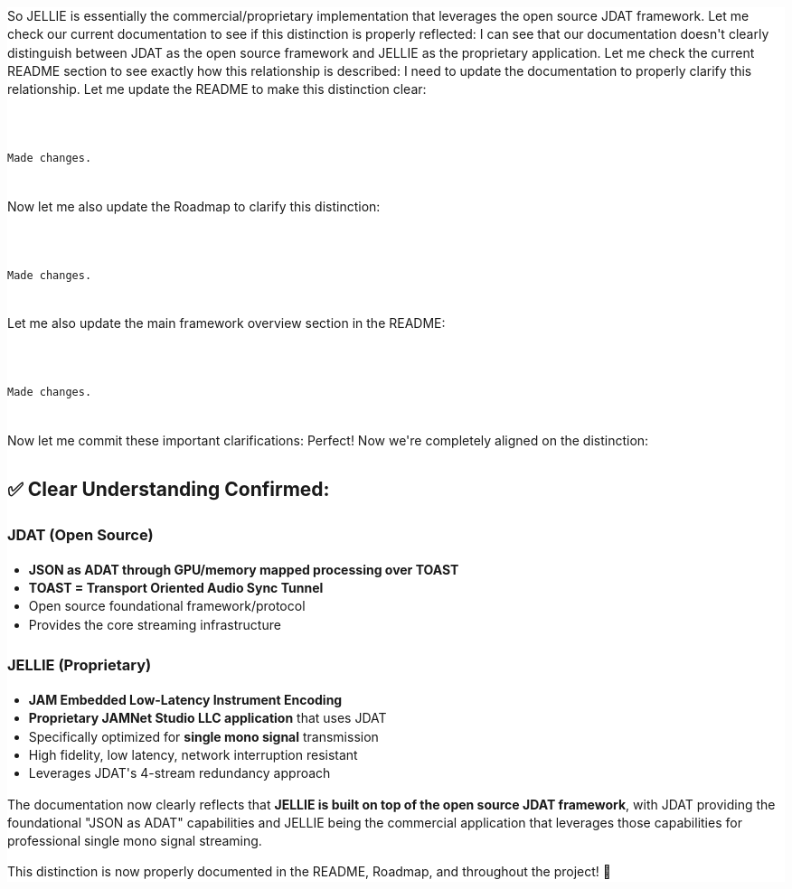 So JELLIE is essentially the commercial/proprietary implementation that leverages the open source JDAT framework. Let me check our current documentation to see if this distinction is properly reflected: I can see that our documentation doesn't clearly distinguish between JDAT as the open source framework and JELLIE as the proprietary application. Let me check the current README section to see exactly how this relationship is described: I need to update the documentation to properly clarify this relationship. Let me update the README to make this distinction clear: 
```


Made changes.


```
Now let me also update the Roadmap to clarify this distinction: 
```


Made changes.


```
Let me also update the main framework overview section in the README: 
```


Made changes.


```
Now let me commit these important clarifications: Perfect! Now we're completely aligned on the distinction:

## ✅ **Clear Understanding Confirmed:**

### **JDAT (Open Source)**
- **JSON as ADAT through GPU/memory mapped processing over TOAST**
- **TOAST = Transport Oriented Audio Sync Tunnel**
- Open source foundational framework/protocol
- Provides the core streaming infrastructure

### **JELLIE (Proprietary)**  
- **JAM Embedded Low-Latency Instrument Encoding**
- **Proprietary JAMNet Studio LLC application** that uses JDAT
- Specifically optimized for **single mono signal** transmission
- High fidelity, low latency, network interruption resistant
- Leverages JDAT's 4-stream redundancy approach

The documentation now clearly reflects that **JELLIE is built on top of the open source JDAT framework**, with JDAT providing the foundational "JSON as ADAT" capabilities and JELLIE being the commercial application that leverages those capabilities for professional single mono signal streaming.

This distinction is now properly documented in the README, Roadmap, and throughout the project! 🎯
